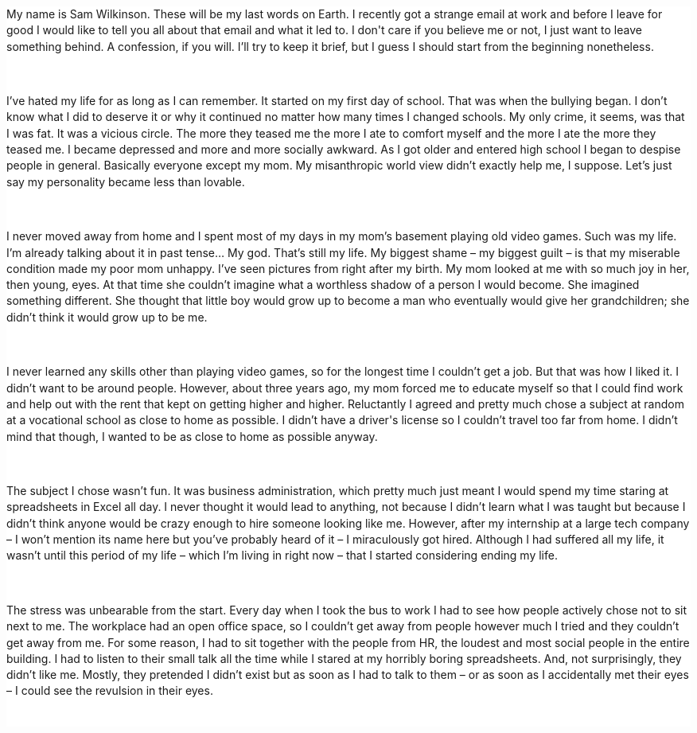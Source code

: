 My name is Sam Wilkinson. These will be my last words on Earth. I recently got a strange email at work and before I leave for good I would like to tell you all about that email and what it led to. I don't care if you believe me or not, I just want to leave something behind. A confession, if you will. I’ll try to keep it brief, but I guess I should start from the beginning nonetheless. 

&#x200B;

I’ve hated my life for as long as I can remember. It started on my first day of school. That was when the bullying began. I don’t know what I did to deserve it or why it continued no matter how many times I changed schools. My only crime, it seems, was that I was fat. It was a vicious circle. The more they teased me the more I ate to comfort myself and the more I ate the more they teased me. I became depressed and more and more socially awkward. As I got older and entered high school I began to despise people in general. Basically everyone except my mom. My misanthropic world view didn’t exactly help me, I suppose. Let’s just say my personality became less than lovable. 

&#x200B;

I never moved away from home and I spent most of my days in my mom’s basement playing old video games. Such was my life. I’m already talking about it in past tense… My god. That’s still my life. My biggest shame – my biggest guilt – is that my miserable condition made my poor mom unhappy. I’ve seen pictures from right after my birth. My mom looked at me with so much joy in her, then young, eyes. At that time she couldn’t imagine what a worthless shadow of a person I would become. She imagined something different. She thought that little boy would grow up to become a man who eventually would give her grandchildren; she didn’t think it would grow up to be me. 

&#x200B;

I never learned any skills other than playing video games, so for the longest time I couldn’t get a job. But that was how I liked it. I didn’t want to be around people. However, about three years ago, my mom forced me to educate myself so that I could find work and help out with the rent that kept on getting higher and higher. Reluctantly I agreed and pretty much chose a subject at random at a vocational school as close to home as possible. I didn’t have a driver's license so I couldn’t travel too far from home. I didn’t mind that though, I wanted to be as close to home as possible anyway.

&#x200B;

The subject I chose wasn’t fun. It was business administration, which pretty much just meant I would spend my time staring at spreadsheets in Excel all day. I never thought it would lead to anything, not because I didn’t learn what I was taught but because I didn’t think anyone would be crazy enough to hire someone looking like me. However, after my internship at a large tech company – I won’t mention its name here but you’ve probably heard of it – I miraculously got hired. Although I had suffered all my life, it wasn’t until this period of my life – which I’m living in right now – that I started considering ending my life. 

&#x200B;

The stress was unbearable from the start. Every day when I took the bus to work I had to see how people actively chose not to sit next to me. The workplace had an open office space, so I couldn’t get away from people however much I tried and they couldn’t get away from me. For some reason, I had to sit together with the people from HR, the loudest and most social people in the entire building. I had to listen to their small talk all the time while I stared at my horribly boring spreadsheets. And, not surprisingly, they didn’t like me. Mostly, they pretended I didn’t exist but as soon as I had to talk to them – or as soon as I accidentally met their eyes – I could see the revulsion in their eyes. 

&#x200B;
